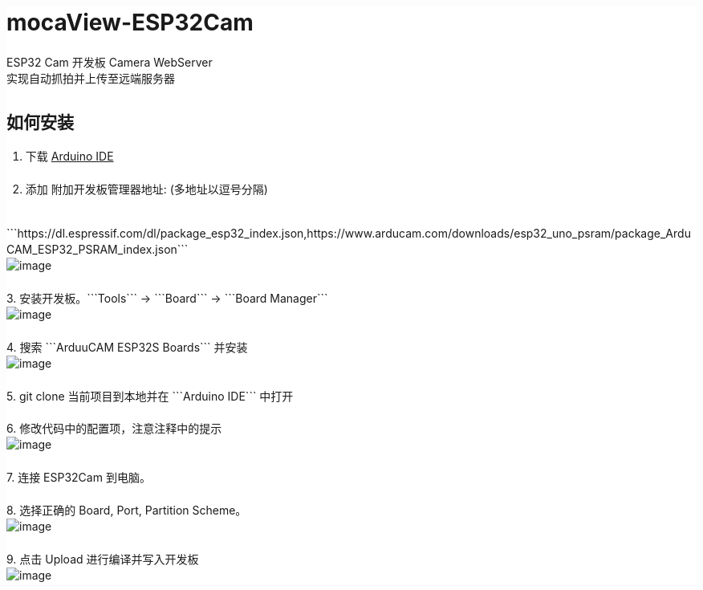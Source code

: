 # mocaView-ESP32Cam

ESP32 Cam 开发板 Camera WebServer
<br>
实现自动抓拍并上传至远端服务器


## 如何安装
1. 下载 [Arduino IDE](https://www.arduino.cc/en/software)
<br><br>
2. 添加 附加开发板管理器地址:  (多地址以逗号分隔)
<br>
```https://dl.espressif.com/dl/package_esp32_index.json,https://www.arducam.com/downloads/esp32_uno_psram/package_ArduCAM_ESP32_PSRAM_index.json```
<br>
<img width="800" alt="image" src="https://github.com/loo-y/mocaView-ESP32Cam/assets/2792566/08f9110f-eef7-4478-9125-e7df820d5854">
<br>
<br>
3. 安装开发板。```Tools``` -> ```Board``` -> ```Board Manager```
<br>
<img width="800" alt="image" src="https://github.com/loo-y/mocaView-ESP32Cam/assets/2792566/97c4cf87-0622-4af3-9f82-df0482c2e54a">
<br>
<br>
4. 搜索 ```ArduuCAM ESP32S Boards``` 并安装
<br>
<img width="800" alt="image" src="https://github.com/loo-y/mocaView-ESP32Cam/assets/2792566/152ca863-dd72-49d3-b8d9-ec8237dad6a3">
<br>
<br>
5. git clone 当前项目到本地并在  ```Arduino IDE``` 中打开
<br>
<br>
6. 修改代码中的配置项，注意注释中的提示
<br>
<img width="800" alt="image" src="https://github.com/loo-y/mocaView-ESP32Cam/assets/2792566/f43e3081-a7a3-450a-bbfa-e7c428e33a8e">
<br>
<br>
7. 连接 ESP32Cam 到电脑。
<br>
<br>
8. 选择正确的 Board, Port, Partition Scheme。
<br>
<img width="800" alt="image" src="https://github.com/loo-y/mocaView-ESP32Cam/assets/2792566/e0c6c989-d00e-4c5a-afc2-5ef8a641e2e4">
<br>
<br>
9. 点击 Upload 进行编译并写入开发板
<br>
<img width="800" alt="image" src="https://github.com/loo-y/mocaView-ESP32Cam/assets/2792566/86527ae7-c6f5-4254-afe0-9bb00e456b22">
